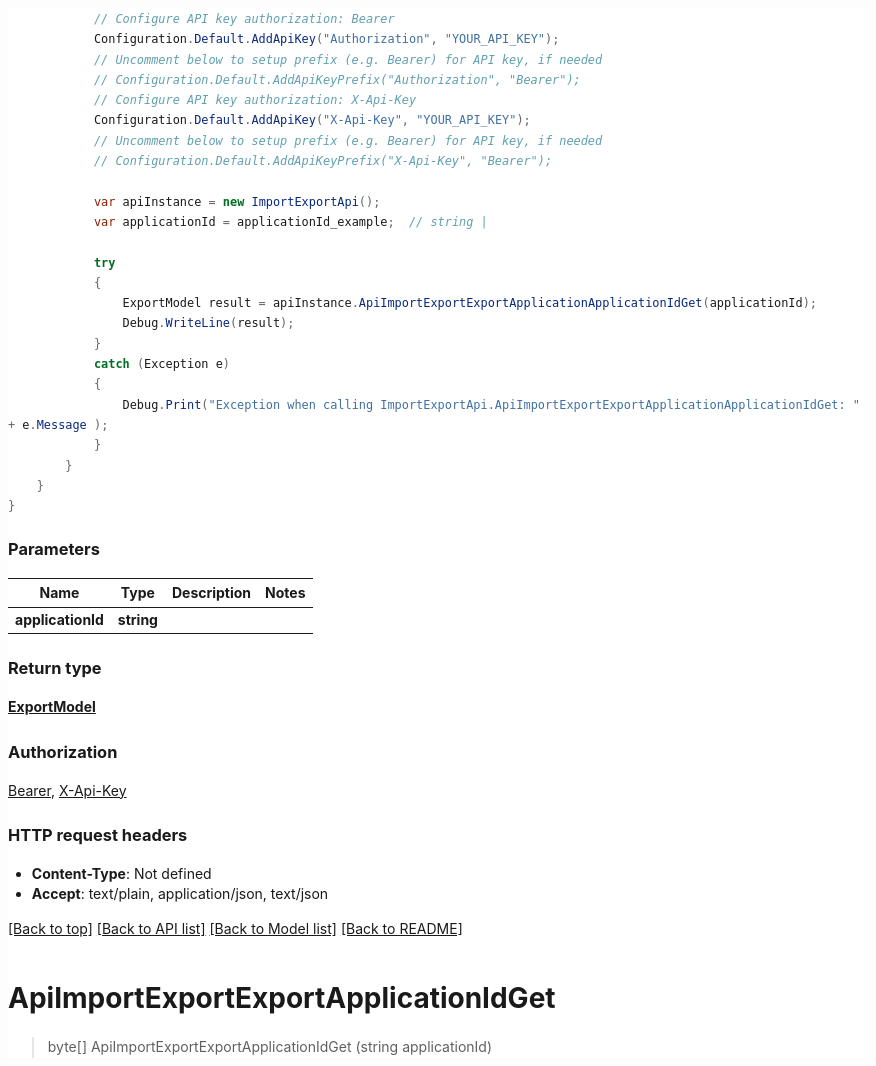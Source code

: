 ```csharp
            // Configure API key authorization: Bearer
            Configuration.Default.AddApiKey("Authorization", "YOUR_API_KEY");
            // Uncomment below to setup prefix (e.g. Bearer) for API key, if needed
            // Configuration.Default.AddApiKeyPrefix("Authorization", "Bearer");
            // Configure API key authorization: X-Api-Key
            Configuration.Default.AddApiKey("X-Api-Key", "YOUR_API_KEY");
            // Uncomment below to setup prefix (e.g. Bearer) for API key, if needed
            // Configuration.Default.AddApiKeyPrefix("X-Api-Key", "Bearer");

            var apiInstance = new ImportExportApi();
            var applicationId = applicationId_example;  // string | 

            try
            {
                ExportModel result = apiInstance.ApiImportExportExportApplicationApplicationIdGet(applicationId);
                Debug.WriteLine(result);
            }
            catch (Exception e)
            {
                Debug.Print("Exception when calling ImportExportApi.ApiImportExportExportApplicationApplicationIdGet: " + e.Message );
            }
        }
    }
}
```

### Parameters

Name | Type | Description  | Notes
------------- | ------------- | ------------- | -------------
 **applicationId** | **string**|  | 

### Return type

[**ExportModel**](ExportModel.md)

### Authorization

[Bearer](../README.md#Bearer), [X-Api-Key](../README.md#X-Api-Key)

### HTTP request headers

 - **Content-Type**: Not defined
 - **Accept**: text/plain, application/json, text/json

[[Back to top]](#) [[Back to API list]](../README.md#documentation-for-api-endpoints) [[Back to Model list]](../README.md#documentation-for-models) [[Back to README]](../README.md)
<a name="apiimportexportexportapplicationidget"></a>
# **ApiImportExportExportApplicationIdGet**
> byte[] ApiImportExportExportApplicationIdGet (string applicationId)
